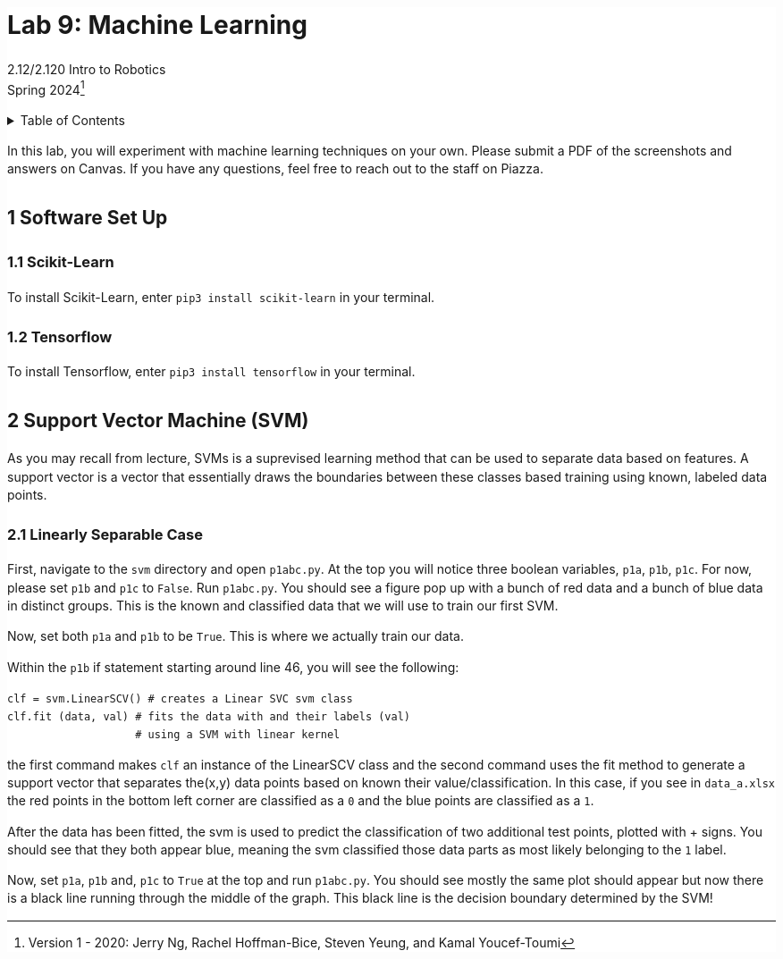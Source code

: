 # Lab 9: Machine Learning

2.12/2.120 Intro to Robotics  
Spring 2024[^1]

<details><summary>Table of Contents</summary></details>

In this lab, you will experiment with machine learning techniques on your own. Please submit a PDF of the screenshots and answers on Canvas. If you have any questions, feel free to reach out to the staff on Piazza.

## 1 Software Set Up

### 1.1 Scikit-Learn

To install Scikit-Learn, enter `pip3 install scikit-learn` in your terminal.

### 1.2 Tensorflow

To install Tensorflow, enter `pip3 install tensorflow` in your terminal.

## 2 Support Vector Machine (SVM)

As you may recall from lecture, SVMs is a suprevised learning method that can be used to separate data based on features. A support vector is a vector that essentially draws the boundaries between these classes based training using known, labeled data points.

### 2.1 Linearly Separable Case

First, navigate to the `svm` directory and open `p1abc.py`. At the top you will notice three boolean variables, `p1a`, `p1b`, `p1c`. For now, please set `p1b` and `p1c` to `False`. Run `p1abc.py`. You should see a figure pop up with a bunch of red data and a bunch of blue data in distinct groups. This is the known and classified data that we will use to train our first SVM.

Now, set both `p1a` and `p1b` to be `True`. This is where we actually train our data.

Within the `p1b` if statement starting around line 46, you will see the following:
```
clf = svm.LinearSCV() # creates a Linear SVC svm class
clf.fit (data, val) # fits the data with and their labels (val)
                    # using a SVM with linear kernel
```
the first command makes `clf` an instance of the LinearSCV class and the second command uses the fit method to generate a support vector that separates the(x,y) data points based on known their value/classification. In this case, if you see in `data_a.xlsx` the red points in the bottom left corner are classified as a `0` and the blue points are classified as a `1`.

After the data has been fitted, the svm is used to predict the classification of two additional test points, plotted with + signs. You should see that they both appear blue, meaning the svm classified those data parts as most likely belonging to the `1` label.

Now, set `p1a`, `p1b` and, `p1c` to `True` at the top and run `p1abc.py`. You should see mostly the same plot should appear but now there is a black line running through the middle of the graph. This black line is the decision boundary determined by the SVM!


[^1]: Version 1 - 2020: Jerry Ng, Rachel Hoffman-Bice, Steven Yeung, and Kamal Youcef-Toumi